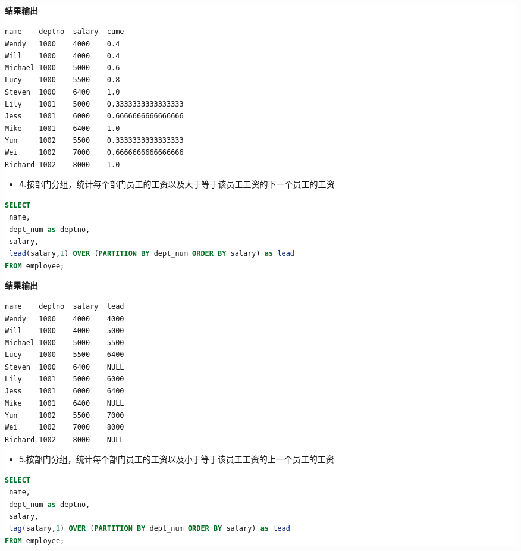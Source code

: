 **结果输出**

```
name    deptno  salary  cume
Wendy   1000    4000    0.4
Will    1000    4000    0.4
Michael 1000    5000    0.6
Lucy    1000    5500    0.8
Steven  1000    6400    1.0
Lily    1001    5000    0.3333333333333333
Jess    1001    6000    0.6666666666666666
Mike    1001    6400    1.0
Yun     1002    5500    0.3333333333333333
Wei     1002    7000    0.6666666666666666
Richard 1002    8000    1.0
```

- 4.按部门分组，统计每个部门员工的工资以及大于等于该员工工资的下一个员工的工资

```sql
SELECT
 name,
 dept_num as deptno,
 salary,
 lead(salary,1) OVER (PARTITION BY dept_num ORDER BY salary) as lead
FROM employee;
```

**结果输出**

```
name    deptno  salary  lead
Wendy   1000    4000    4000
Will    1000    4000    5000
Michael 1000    5000    5500
Lucy    1000    5500    6400
Steven  1000    6400    NULL
Lily    1001    5000    6000
Jess    1001    6000    6400
Mike    1001    6400    NULL
Yun     1002    5500    7000
Wei     1002    7000    8000
Richard 1002    8000    NULL
```

- 5.按部门分组，统计每个部门员工的工资以及小于等于该员工工资的上一个员工的工资

```sql
SELECT
 name,
 dept_num as deptno,
 salary,
 lag(salary,1) OVER (PARTITION BY dept_num ORDER BY salary) as lead
FROM employee;
```

